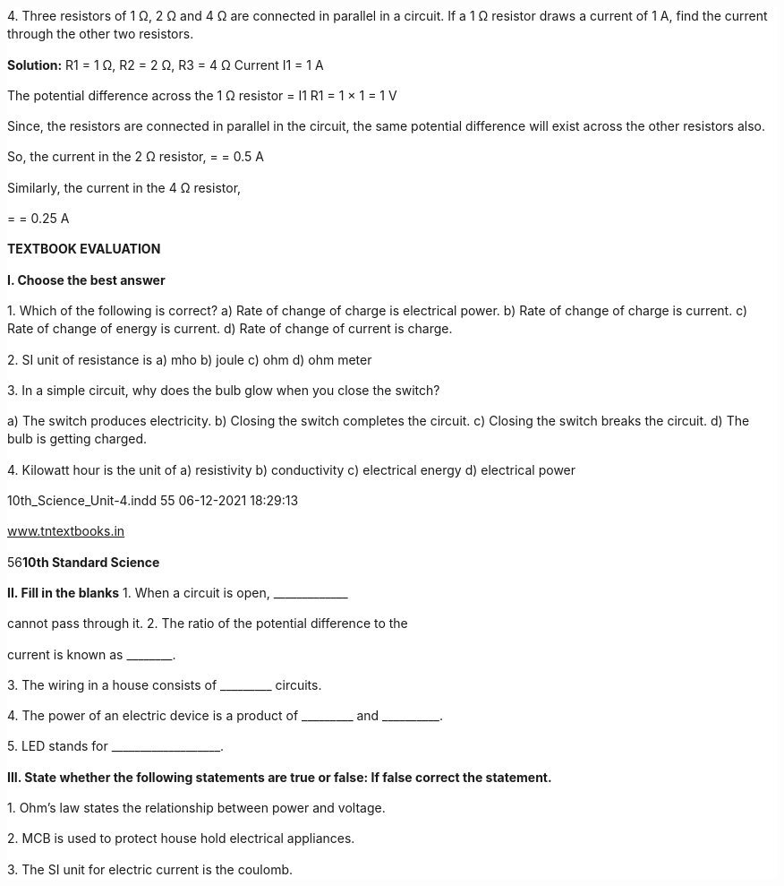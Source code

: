 4\. Three resistors of 1 Ω, 2 Ω and 4 Ω are connected in parallel in a circuit. If a 1 Ω resistor draws a current of 1 A, find the current through the other two resistors.

**Solution:** R1 = 1 Ω, R2 = 2 Ω, R3 = 4 Ω Current I1 = 1 A

The potential difference across the 1 Ω resistor = I1 R1 = 1 × 1 = 1 V

Since, the resistors are connected in parallel in the circuit, the same potential difference will exist across the other resistors also.

So, the current in the 2 Ω resistor, = = 0.5 A

Similarly, the current in the 4 Ω resistor,

\= = 0.25 A

**TEXTBOOK EVALUATION**

**I. Choose the best answer**

1\. Which of the following is correct? a) Rate of change of charge is electrical power. b) Rate of change of charge is current. c) Rate of change of energy is current. d) Rate of change of current is charge.

2\. SI unit of resistance is a) mho b) joule c) ohm d) ohm meter

3\. In a simple circuit, why does the bulb glow when you close the switch?

a) The switch produces electricity. b) Closing the switch completes the circuit. c) Closing the switch breaks the circuit. d) The bulb is getting charged.

4\. Kilowatt hour is the unit of a) resistivity b) conductivity c) electrical energy d) electrical power

10th\_Science\_Unit-4.indd 55 06-12-2021 18:29:13

www.tntextbooks.in




  

56**10th Standard Science**

**II. Fill in the blanks** 1\. When a circuit is open, \_\_\_\_\_\_\_\_\_\_\_\_\_

cannot pass through it. 2. The ratio of the potential difference to the

current is known as \_\_\_\_\_\_\_\_.

3\. The wiring in a house consists of \_\_\_\_\_\_\_\_\_ circuits.

4\. The power of an electric device is a product of \_\_\_\_\_\_\_\_\_ and \_\_\_\_\_\_\_\_\_\_.

5\. LED stands for \_\_\_\_\_\_\_\_\_\_\_\_\_\_\_\_\_\_\_.

**III. State whether the following statements are true or false: If false correct the statement.**

1\. Ohm’s law states the relationship between power and voltage.

2\. MCB is used to protect house hold electrical appliances.

3\. The SI unit for electric current is the coulomb.
